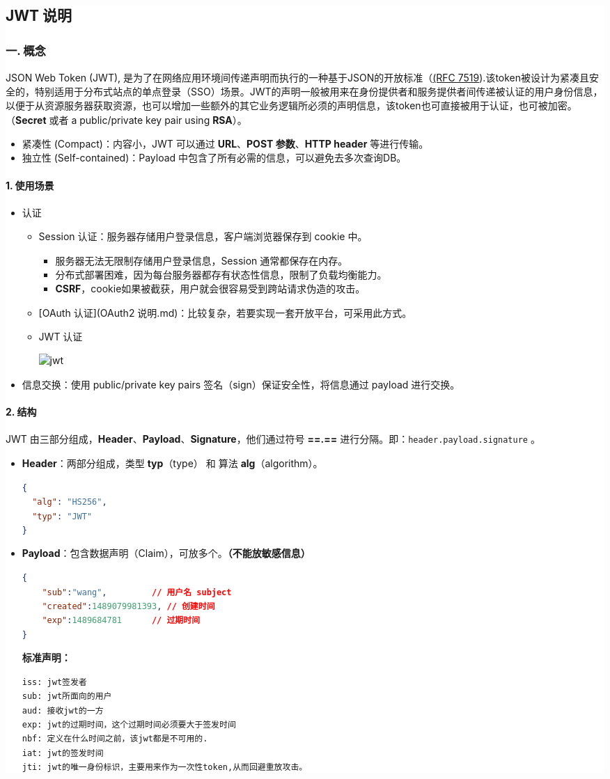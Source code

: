 ## JWT 说明

### 一. 概念

JSON Web Token (JWT), 是为了在网络应用环境间传递声明而执行的一种基于JSON的开放标准（[(RFC 7519](https://tools.ietf.org/html/rfc7519)).该token被设计为紧凑且安全的，特别适用于分布式站点的单点登录（SSO）场景。JWT的声明一般被用来在身份提供者和服务提供者间传递被认证的用户身份信息，以便于从资源服务器获取资源，也可以增加一些额外的其它业务逻辑所必须的声明信息，该token也可直接被用于认证，也可被加密。（**Secret** 或者 a public/private key pair using **RSA**）。

- 紧凑性 (Compact)：内容小，JWT 可以通过 **URL**、**POST 参数**、**HTTP header** 等进行传输。
- 独立性 (Self-contained)：Payload 中包含了所有必需的信息，可以避免去多次查询DB。

#### 1. 使用场景

- 认证

  - Session 认证：服务器存储用户登录信息，客户端浏览器保存到 cookie 中。

    - 服务器无法无限制存储用户登录信息，Session 通常都保存在内存。
    - 分布式部署困难，因为每台服务器都存有状态性信息，限制了负载均衡能力。
    - **CSRF**，cookie如果被截获，用户就会很容易受到跨站请求伪造的攻击。

  - [OAuth 认证](OAuth2 说明.md)：比较复杂，若要实现一套开放平台，可采用此方式。

  - JWT 认证

    ![jwt](/Users/dante/Documents/Technique/且行且记/jwt.png)

- 信息交换：使用 public/private key pairs 签名（sign）保证安全性，将信息通过 payload 进行交换。

#### 2. 结构

JWT 由三部分组成，**Header**、**Payload**、**Signature**，他们通过符号 **==.==** 进行分隔。即：`header.payload.signature` 。

- **Header**：两部分组成，类型 **typ**（type） 和 算法 **alg**（algorithm）。

  ```json
  {
    "alg": "HS256",
    "typ": "JWT"
  }
  ```

- **Payload**：包含数据声明（Claim），可放多个。**（不能放敏感信息）**

  ```json
  {
      "sub":"wang",			// 用户名 subject
      "created":1489079981393, // 创建时间
      "exp":1489684781		// 过期时间
  }
  ```

  **标准声明：**

  ```properties
  iss: jwt签发者
  sub: jwt所面向的用户
  aud: 接收jwt的一方
  exp: jwt的过期时间，这个过期时间必须要大于签发时间
  nbf: 定义在什么时间之前，该jwt都是不可用的.
  iat: jwt的签发时间
  jti: jwt的唯一身份标识，主要用来作为一次性token,从而回避重放攻击。
  ```
